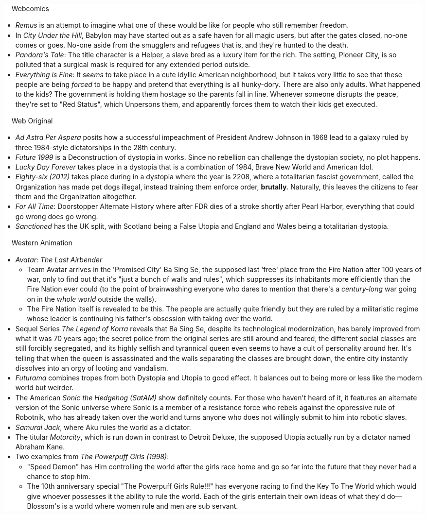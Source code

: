     Webcomics 

-   _Remus_ is an attempt to imagine what one of these would be like for people who still remember freedom.
-   In _City Under the Hill_, Babylon may have started out as a safe haven for all magic users, but after the gates closed, no-one comes or goes. No-one aside from the smugglers and refugees that is, and they're hunted to the death.
-   _Pandora's Tale_: The title character is a Helper, a slave bred as a luxury item for the rich. The setting, Pioneer City, is so polluted that a surgical mask is required for any extended period outside.
-   _Everything is Fine_: It _seems_ to take place in a cute idyllic American neighborhood, but it takes very little to see that these people are being _forced_ to be happy and pretend that everything is all hunky-dory. There are also only adults. What happened to the kids? The government is holding them hostage so the parents fall in line. Whenever someone disrupts the peace, they're set to "Red Status", which Unpersons them, and apparently forces them to watch their kids get executed.

    Web Original 

-   _Ad Astra Per Aspera_ posits how a successful impeachment of President Andrew Johnson in 1868 lead to a galaxy ruled by three 1984\-style dictatorships in the 28th century.
-   _Future 1999_ is a Deconstruction of dystopia in works. Since no rebellion can challenge the dystopian society, no plot happens.
-   _Lucky Day Forever_ takes place in a dystopia that is a combination of 1984, Brave New World and American Idol.
-   _Eighty-six (2012)_ takes place during in a dystopia where the year is 2208, where a totalitarian fascist government, called the Organization has made pet dogs illegal, instead training them enforce order, **brutally**. Naturally, this leaves the citizens to fear them and the Organization altogether.
-   _For All Time_: Doorstopper Alternate History where after FDR dies of a stroke shortly after Pearl Harbor, everything that could go wrong does go wrong.
-   _Sanctioned_ has the UK split, with Scotland being a False Utopia and England and Wales being a totalitarian dystopia.

    Western Animation 

-   _Avatar: The Last Airbender_
    -   Team Avatar arrives in the 'Promised City' Ba Sing Se, the supposed last 'free' place from the Fire Nation after 100 years of war, only to find out that it's "just a bunch of walls and rules", which suppresses its inhabitants more efficiently than the Fire Nation ever could (to the point of brainwashing everyone who dares to mention that there's a _century-long_ war going on in the _whole world_ outside the walls).
    -   The Fire Nation itself is revealed to be this. The people are actually quite friendly but they are ruled by a militaristic regime whose leader is continuing his father's obsession with taking over the world.
-   Sequel Series _The Legend of Korra_ reveals that Ba Sing Se, despite its technological modernization, has barely improved from what it was 70 years ago; the secret police from the original series are still around and feared, the different social classes are still forcibly segregated, and its highly selfish and tyrannical queen even seems to have a cult of personality around her. It's telling that when the queen is assassinated and the walls separating the classes are brought down, the entire city instantly dissolves into an orgy of looting and vandalism.
-   _Futurama_ combines tropes from both Dystopia and Utopia to good effect. It balances out to being more or less like the modern world but weirder.
-   The American _Sonic the Hedgehog (SatAM)_ show definitely counts. For those who haven't heard of it, it features an alternate version of the Sonic universe where Sonic is a member of a resistance force who rebels against the oppressive rule of Robotnik, who has already taken over the world and turns anyone who does not willingly submit to him into robotic slaves.
-   _Samurai Jack_, where Aku rules the world as a dictator.
-   The titular _Motorcity_, which is run down in contrast to Detroit Deluxe, the supposed Utopia actually run by a dictator named Abraham Kane.
-   Two examples from _The Powerpuff Girls (1998)_:
    -   "Speed Demon" has Him controlling the world after the girls race home and go so far into the future that they never had a chance to stop him.
    -   The 10th anniversary special "The Powerpuff Girls Rule!!!" has everyone racing to find the Key To The World which would give whoever possesses it the ability to rule the world. Each of the girls entertain their own ideas of what they'd do—Blossom's is a world where women rule and men are sub servant.